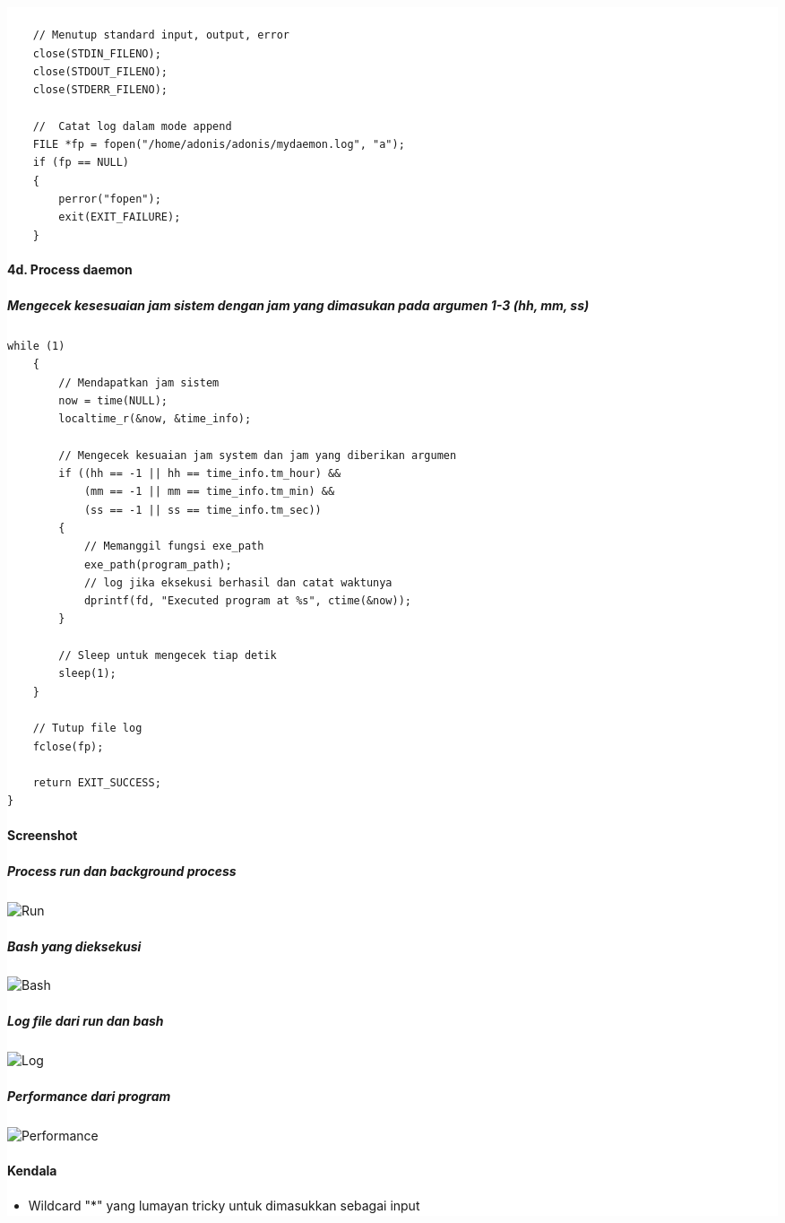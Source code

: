 ```

    // Menutup standard input, output, error
    close(STDIN_FILENO);
    close(STDOUT_FILENO);
    close(STDERR_FILENO);

    //  Catat log dalam mode append
    FILE *fp = fopen("/home/adonis/adonis/mydaemon.log", "a");
    if (fp == NULL)
    {
        perror("fopen");
        exit(EXIT_FAILURE);
    }
```
#### 4d. Process daemon
##### Mengecek kesesuaian jam sistem dengan jam yang dimasukan pada argumen 1-3 (hh, mm, ss)
```
while (1)
    {
        // Mendapatkan jam sistem
        now = time(NULL);
        localtime_r(&now, &time_info);

        // Mengecek kesuaian jam system dan jam yang diberikan argumen
        if ((hh == -1 || hh == time_info.tm_hour) &&
            (mm == -1 || mm == time_info.tm_min) &&
            (ss == -1 || ss == time_info.tm_sec))
        {
            // Memanggil fungsi exe_path
            exe_path(program_path);
            // log jika eksekusi berhasil dan catat waktunya
            dprintf(fd, "Executed program at %s", ctime(&now));
        }

        // Sleep untuk mengecek tiap detik
        sleep(1);
    }

    // Tutup file log
    fclose(fp);

    return EXIT_SUCCESS;
}
```
#### Screenshot 
##### Process run dan background process
![Run](https://gitlab.com/aurelioklv/sisop-praktikum-modul-2-2023-bs-d04/-/raw/main/images/soal4_run_fail.png)
##### Bash yang dieksekusi
![Bash](https://gitlab.com/aurelioklv/sisop-praktikum-modul-2-2023-bs-d04/-/raw/main/images/soal4_bash_exe.png)
##### Log file dari run dan bash 
![Log](https://gitlab.com/aurelioklv/sisop-praktikum-modul-2-2023-bs-d04/-/raw/main/images/soal4_log_daemon.png)
##### Performance dari program
![Performance](https://gitlab.com/aurelioklv/sisop-praktikum-modul-2-2023-bs-d04/-/raw/main/images/soal_4_performance.png)

#### Kendala  
- Wildcard "*" yang lumayan tricky untuk dimasukkan sebagai input
